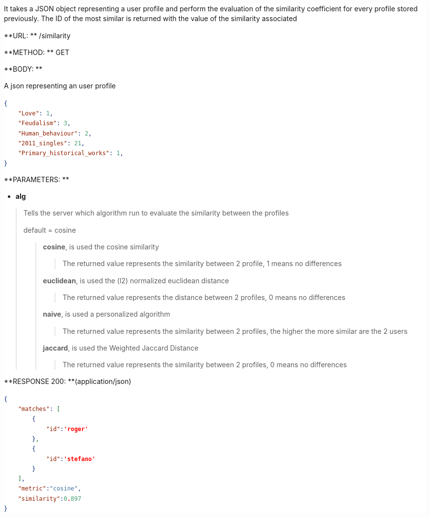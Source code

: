 It takes a JSON object representing a user profile and perform the evaluation of the similarity coefficient  for  every profile stored previously.
The ID of the most similar is returned with the value of the similarity associated

**URL: ** /similarity

**METHOD: ** GET

**BODY: **

A json representing an user profile

```json
{
    "Love": 1,
    "Feudalism": 3,
    "Human_behaviour": 2,
    "2011_singles": 21,
    "Primary_historical_works": 1,
}
```


**PARAMETERS: **


+ **alg**

> Tells the server which algorithm run to evaluate the similarity between the profiles
>
> default = cosine
>
> > **cosine**, is used the cosine similarity
> >
> > >The returned value represents the similarity between 2 profile, 1 means no differences
> >
> > **euclidean**, is used the (l2) normalized euclidean distance
> >
> > > The returned value represents the distance between 2 profiles, 0 means no differences
> >
> > **naive**, is used a personalized algorithm
> >
> > >The returned value represents the similarity between 2 profiles, the higher the more similar are the 2 users
> >
> > **jaccard**, is used the Weighted Jaccard Distance
> >
> > >The returned value represents the similarity between 2 profiles, 0 means no differences



**RESPONSE 200: **(application/json)

```json
{
	"matches": [
        {
            "id":'roger'
        },
        {
        	"id":'stefano'
        }
    ],
    "metric":"cosine",
    "similarity":0.897
}
```
